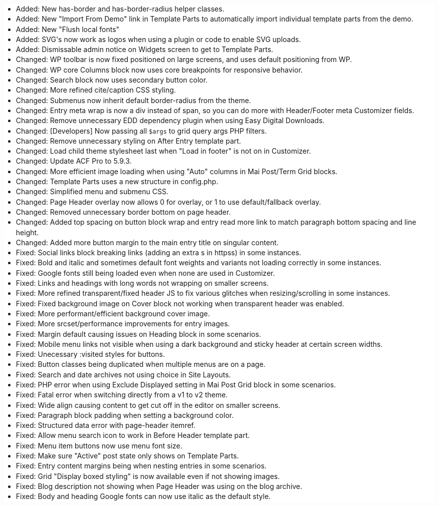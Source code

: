 * Added: New has-border and has-border-radius helper classes.
* Added: New "Import From Demo" link in Template Parts to automatically import individual template parts from the demo.
* Added: New "Flush local fonts"
* Added: SVG's now work as logos when using a plugin or code to enable SVG uploads.
* Added: Dismissable admin notice on Widgets screen to get to Template Parts.
* Changed: WP toolbar is now fixed positioned on large screens, and uses default positioning from WP.
* Changed: WP core Columns block now uses core breakpoints for responsive behavior.
* Changed: Search block now uses secondary button color.
* Changed: More refined cite/caption CSS styling.
* Changed: Submenus now inherit default border-radius from the theme.
* Changed: Entry meta wrap is now a div instead of span, so you can do more with Header/Footer meta Customizer fields.
* Changed: Remove unnecessary EDD dependency plugin when using Easy Digital Downloads.
* Changed: [Developers] Now passing all `$args` to grid query args PHP filters.
* Changed: Remove unnecessary styling on After Entry template part.
* Changed: Load child theme stylesheet last when "Load in footer" is not on in Customizer.
* Changed: Update ACF Pro to 5.9.3.
* Changed: More efficient image loading when using "Auto" columns in Mai Post/Term Grid blocks.
* Changed: Template Parts uses a new structure in config.php.
* Changed: Simplified menu and submenu CSS.
* Changed: Page Header overlay now allows 0 for overlay, or 1 to use default/fallback overlay.
* Changed: Removed unnecessary border bottom on page header.
* Changed: Added top spacing on button block wrap and entry read more link to match paragraph bottom spacing and line height.
* Changed: Added more button margin to the main entry title on singular content.
* Fixed: Social links block breaking links (adding an extra s in httpss) in some instances.
* Fixed: Bold and italic and sometimes default font weights and variants not loading correctly in some instances.
* Fixed: Google fonts still being loaded even when none are used in Customizer.
* Fixed: Links and headings with long words not wrapping on smaller screens.
* Fixed: More refined transparent/fixed header JS to fix various glitches when resizing/scrolling in some instances.
* Fixed: Fixed background image on Cover block not working when transparent header was enabled.
* Fixed: More performant/efficient background cover image.
* Fixed: More srcset/performance improvements for entry images.
* Fixed: Margin default causing issues on Heading block in some scenarios.
* Fixed: Mobile menu links not visible when using a dark background and sticky header at certain screen widths.
* Fixed: Unecessary :visited styles for buttons.
* Fixed: Button classes being duplicated when multiple menus are on a page.
* Fixed: Search and date archives not using choice in Site Layouts.
* Fixed: PHP error when using Exclude Displayed setting in Mai Post Grid block in some scenarios.
* Fixed: Fatal error when switching directly from a v1 to v2 theme.
* Fixed: Wide align causing content to get cut off in the editor on smaller screens.
* Fixed: Paragraph block padding when setting a background color.
* Fixed: Structured data error with page-header itemref.
* Fixed: Allow menu search icon to work in Before Header template part.
* Fixed: Menu item buttons now use menu font size.
* Fixed: Make sure "Active" post state only shows on Template Parts.
* Fixed: Entry content margins being when nesting entries in some scenarios.
* Fixed: Grid "Display boxed styling" is now available even if not showing images.
* Fixed: Blog description not showing when Page Header was using on the blog archive.
* Fixed: Body and heading Google fonts can now use italic as the default style.
